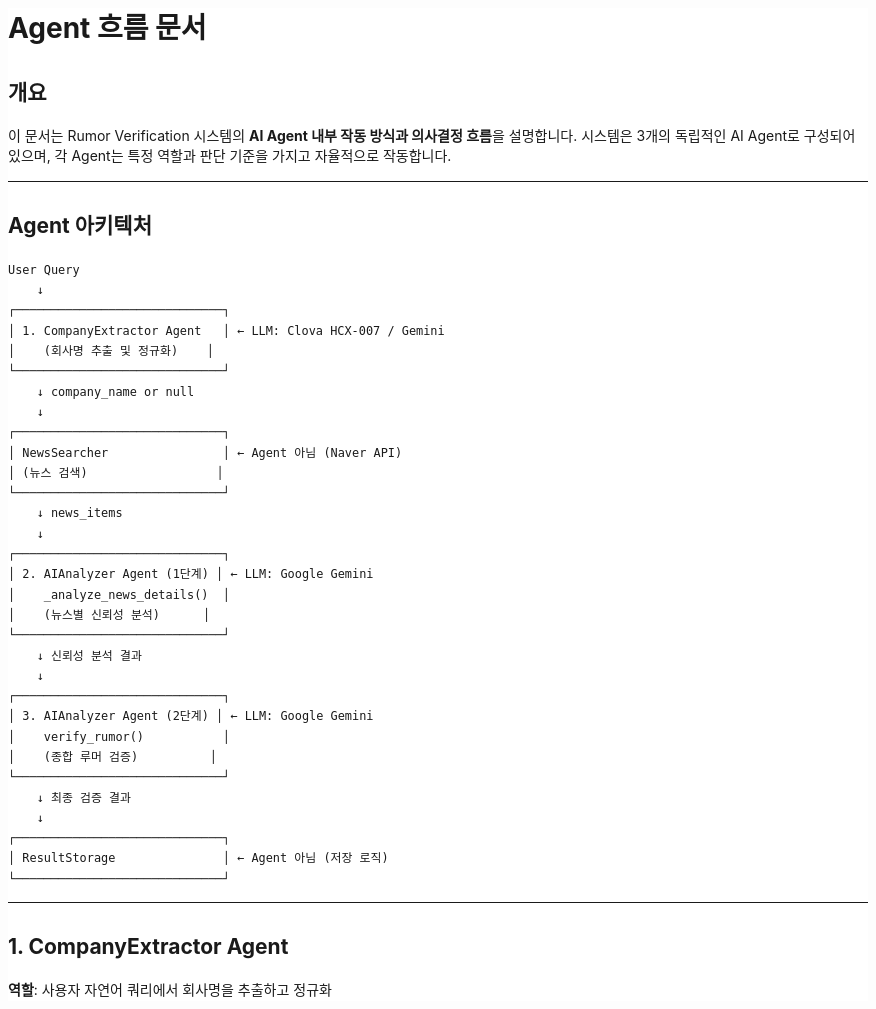 # Agent 흐름 문서

## 개요

이 문서는 Rumor Verification 시스템의 **AI Agent 내부 작동 방식과 의사결정 흐름**을 설명합니다. 시스템은 3개의 독립적인 AI Agent로 구성되어 있으며, 각 Agent는 특정 역할과 판단 기준을 가지고 자율적으로 작동합니다.

---

## Agent 아키텍처

```
User Query
    ↓
┌─────────────────────────────┐
│ 1. CompanyExtractor Agent   │ ← LLM: Clova HCX-007 / Gemini
│    (회사명 추출 및 정규화)    │
└─────────────────────────────┘
    ↓ company_name or null
    ↓
┌─────────────────────────────┐
│ NewsSearcher                │ ← Agent 아님 (Naver API)
│ (뉴스 검색)                  │
└─────────────────────────────┘
    ↓ news_items
    ↓
┌─────────────────────────────┐
│ 2. AIAnalyzer Agent (1단계) │ ← LLM: Google Gemini
│    _analyze_news_details()  │
│    (뉴스별 신뢰성 분석)      │
└─────────────────────────────┘
    ↓ 신뢰성 분석 결과
    ↓
┌─────────────────────────────┐
│ 3. AIAnalyzer Agent (2단계) │ ← LLM: Google Gemini
│    verify_rumor()           │
│    (종합 루머 검증)          │
└─────────────────────────────┘
    ↓ 최종 검증 결과
    ↓
┌─────────────────────────────┐
│ ResultStorage               │ ← Agent 아님 (저장 로직)
└─────────────────────────────┘
```

---

## 1. CompanyExtractor Agent

**역할**: 사용자 자연어 쿼리에서 회사명을 추출하고 정규화
